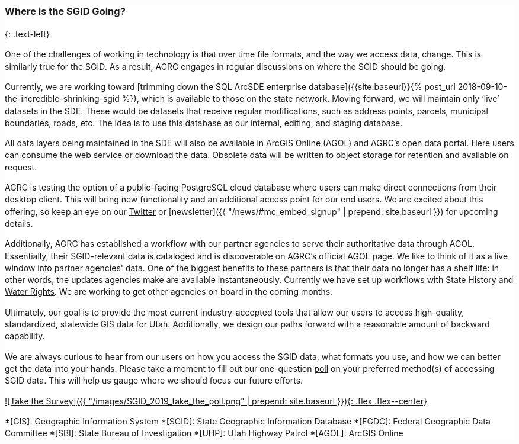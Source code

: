 ### Where is the SGID Going?
{: .text-left}

One of the challenges of working in technology is that over time file formats, and the way we access data, change.  This is similarly true for the SGID.  As a result, AGRC engages in regular discussions on where the SGID should be going.  

Currently, we are working toward [trimming down the SQL ArcSDE enterprise database]({{site.baseurl}}{% post_url 2018-09-10-the-incredible-shrinking-sgid %}), which is available to those on the state network.  Moving forward, we will maintain only ‘live’ datasets in the SDE.  These would be datasets that receive regular modifications, such as address points, parcels, municipal boundaries, roads, etc. The idea is to use this database as our internal, editing, and staging database.

All data layers being maintained in the SDE will also be available in [ArcGIS Online (AGOL)](https://utah.maps.arcgis.com) and [AGRC’s open data portal](https://opendata.gis.utah.gov/).  Here users can consume the web service or download the data.  Obsolete data will be written to object storage for retention and available on request.  

AGRC is testing the option of a public-facing PostgreSQL cloud database where users can make direct connections from their desktop client. This will bring new functionality and an additional access point for our end users. We are excited about this offering, so keep an eye on our [Twitter](https://twitter.com/maputah) or [newsletter]({{ "/news/#mc_embed_signup" | prepend: site.baseurl }}) for upcoming details.  

Additionally, AGRC has established a workflow with our partner agencies to serve their authoritative data through AGOL. Essentially, their SGID-relevant data is cataloged and is discoverable on AGRC’s official AGOL page. We like to think of it as a live window into partner agencies' data. One of the biggest benefits to these partners is that their data no longer has a shelf life: in other words, the updates agencies make are available instantaneously. Currently we have set up workflows with [State History](https://history.utah.gov/) and [Water Rights](https://www.waterrights.utah.gov/). We are working to get other agencies on board in the coming months.

Ultimately, our goal is to provide the most current industry-accepted tools that allow our users to access high-quality, standardized, statewide GIS data for Utah. Additionally, we design our paths forward with a reasonable amount of backward capability.  

We are always curious to hear from our users on how you access the SGID data, what formats you use, and how we can better get the data into your hands. Please take a moment to fill out our one-question [poll](https://www.surveymonkey.com/r/3P58K98) on your preferred method(s) of accessing SGID data. This will help us gauge where we should focus our future efforts.

[![Take the Survey]({{ "/images/SGID_2019_take_the_poll.png" | prepend: site.baseurl }}){: .flex .flex--center}](https://www.surveymonkey.com/r/3P58K98)

*[GIS]: Geographic Information System
*[SGID]: State Geographic Information Database
*[FGDC]: Federal Geographic Data Committee
*[SBI]: State Bureau of Investigation
*[UHP]: Utah Highway Patrol
*[AGOL]: ArcGIS Online
